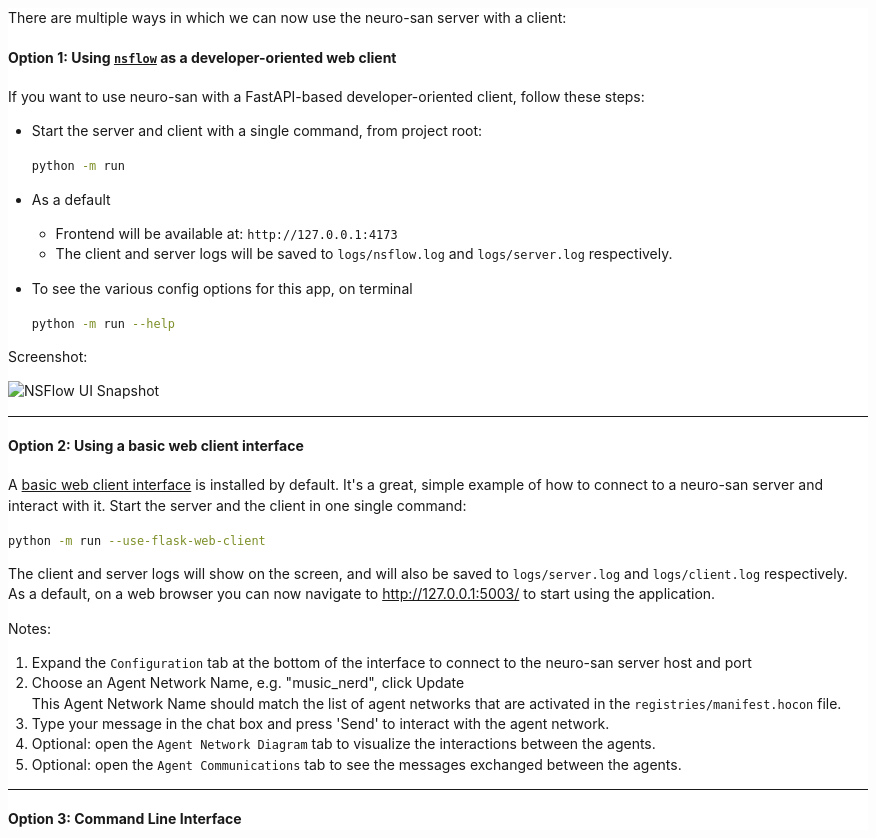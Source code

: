 There are multiple ways in which we can now use the neuro-san server with a client:

#### Option 1: Using [`nsflow`](https://github.com/cognizant-ai-lab/nsflow) as a developer-oriented web client

If you want to use neuro-san with a FastAPI-based developer-oriented client, follow these steps:

- Start the server and client with a single command, from project root:

  ```bash
  python -m run
  ```

- As a default
  - Frontend will be available at: `http://127.0.0.1:4173`
  - The client and server logs will be saved to `logs/nsflow.log` and `logs/server.log` respectively.

- To see the various config options for this app, on terminal

  ```bash
  python -m run --help
  ```

Screenshot:

![NSFlow UI Snapshot](https://raw.githubusercontent.com/cognizant-ai-lab/nsflow/main/docs/snapshot01.png)

---

#### Option 2: Using a basic web client interface

A [basic web client interface](https://github.com/cognizant-ai-lab/neuro-san-web-client) is installed by default.
It's a great, simple example of how to connect to a neuro-san server and interact with it.
Start the server and the client in one single command:

```bash
python -m run --use-flask-web-client
```

The client and server logs will show on the screen,
and will also be saved to `logs/server.log` and `logs/client.log` respectively.
As a default, on a web browser you can now navigate to <http://127.0.0.1:5003/> to start using the application.

Notes:
1. Expand the `Configuration` tab at the bottom of the interface to connect to the neuro-san server host and port
2. Choose an Agent Network Name, e.g. "music_nerd", click Update  
   This Agent Network Name should match the list of agent networks that are activated in the `registries/manifest.hocon` file.
3. Type your message in the chat box and press 'Send' to interact with the agent network.
4. Optional: open the `Agent Network Diagram` tab to visualize the interactions between the agents.
5. Optional: open the `Agent Communications` tab to see the messages exchanged between the agents.

---

#### Option 3: Command Line Interface
